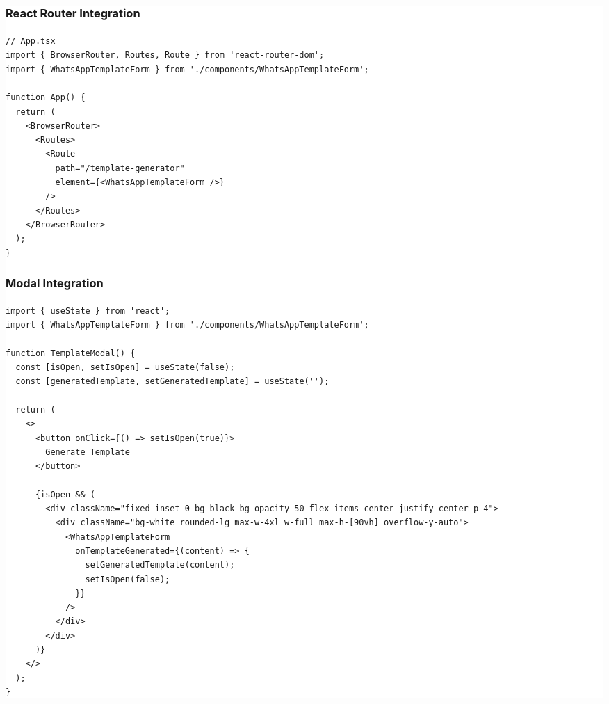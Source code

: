 
### **React Router Integration**
```tsx
// App.tsx
import { BrowserRouter, Routes, Route } from 'react-router-dom';
import { WhatsAppTemplateForm } from './components/WhatsAppTemplateForm';

function App() {
  return (
    <BrowserRouter>
      <Routes>
        <Route 
          path="/template-generator" 
          element={<WhatsAppTemplateForm />} 
        />
      </Routes>
    </BrowserRouter>
  );
}
```

### **Modal Integration**
```tsx
import { useState } from 'react';
import { WhatsAppTemplateForm } from './components/WhatsAppTemplateForm';

function TemplateModal() {
  const [isOpen, setIsOpen] = useState(false);
  const [generatedTemplate, setGeneratedTemplate] = useState('');

  return (
    <>
      <button onClick={() => setIsOpen(true)}>
        Generate Template
      </button>
      
      {isOpen && (
        <div className="fixed inset-0 bg-black bg-opacity-50 flex items-center justify-center p-4">
          <div className="bg-white rounded-lg max-w-4xl w-full max-h-[90vh] overflow-y-auto">
            <WhatsAppTemplateForm 
              onTemplateGenerated={(content) => {
                setGeneratedTemplate(content);
                setIsOpen(false);
              }}
            />
          </div>
        </div>
      )}
    </>
  );
}
```

